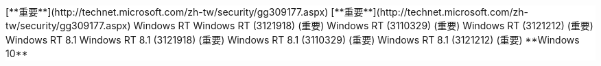 </td>
<td style="border:1px solid black;">
[**重要**](http://technet.microsoft.com/zh-tw/security/gg309177.aspx)

</td>
<td style="border:1px solid black;">
[**重要**](http://technet.microsoft.com/zh-tw/security/gg309177.aspx)

</td>
</tr>
<tr>
<td style="border:1px solid black;">
Windows RT

</td>
<td style="border:1px solid black;">
Windows RT  
(3121918)  
(重要)  
Windows RT  
(3110329)  
(重要)

</td>
<td style="border:1px solid black;">
Windows RT  
(3121212)  
(重要)

</td>
</tr>
<tr>
<td style="border:1px solid black;">
Windows RT 8.1

</td>
<td style="border:1px solid black;">
Windows RT 8.1  
(3121918)  
(重要)  
Windows RT 8.1  
(3110329)  
(重要)

</td>
<td style="border:1px solid black;">
Windows RT 8.1  
(3121212)  
(重要)

</td>
</tr>
<tr>
<td style="border:1px solid black;" colspan="3">
**Windows 10**
